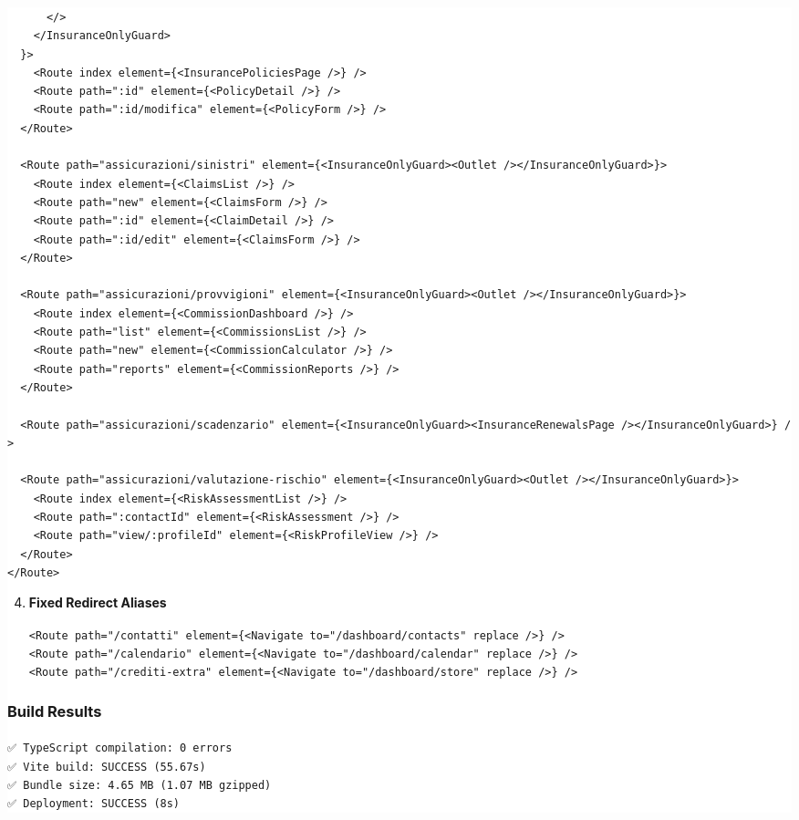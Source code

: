    ```tsx
         </>
       </InsuranceOnlyGuard>
     }>
       <Route index element={<InsurancePoliciesPage />} />
       <Route path=":id" element={<PolicyDetail />} />
       <Route path=":id/modifica" element={<PolicyForm />} />
     </Route>
     
     <Route path="assicurazioni/sinistri" element={<InsuranceOnlyGuard><Outlet /></InsuranceOnlyGuard>}>
       <Route index element={<ClaimsList />} />
       <Route path="new" element={<ClaimsForm />} />
       <Route path=":id" element={<ClaimDetail />} />
       <Route path=":id/edit" element={<ClaimsForm />} />
     </Route>
     
     <Route path="assicurazioni/provvigioni" element={<InsuranceOnlyGuard><Outlet /></InsuranceOnlyGuard>}>
       <Route index element={<CommissionDashboard />} />
       <Route path="list" element={<CommissionsList />} />
       <Route path="new" element={<CommissionCalculator />} />
       <Route path="reports" element={<CommissionReports />} />
     </Route>
     
     <Route path="assicurazioni/scadenzario" element={<InsuranceOnlyGuard><InsuranceRenewalsPage /></InsuranceOnlyGuard>} />
     
     <Route path="assicurazioni/valutazione-rischio" element={<InsuranceOnlyGuard><Outlet /></InsuranceOnlyGuard>}>
       <Route index element={<RiskAssessmentList />} />
       <Route path=":contactId" element={<RiskAssessment />} />
       <Route path="view/:profileId" element={<RiskProfileView />} />
     </Route>
   </Route>
   ```

4. **Fixed Redirect Aliases**
   ```tsx
   <Route path="/contatti" element={<Navigate to="/dashboard/contacts" replace />} />
   <Route path="/calendario" element={<Navigate to="/dashboard/calendar" replace />} />
   <Route path="/crediti-extra" element={<Navigate to="/dashboard/store" replace />} />
   ```

### Build Results

```
✅ TypeScript compilation: 0 errors
✅ Vite build: SUCCESS (55.67s)
✅ Bundle size: 4.65 MB (1.07 MB gzipped)
✅ Deployment: SUCCESS (8s)
```
